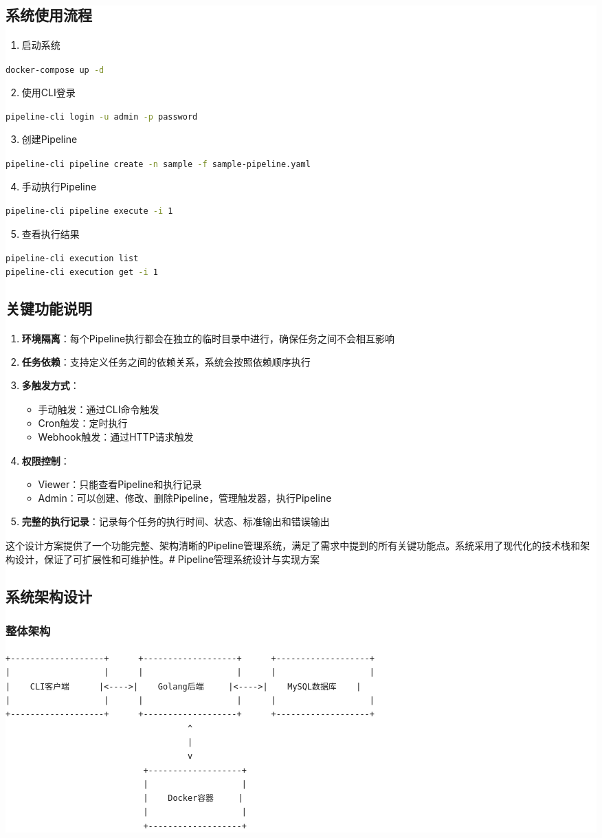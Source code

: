## 系统使用流程

1. 启动系统
```bash
docker-compose up -d
```

2. 使用CLI登录
```bash
pipeline-cli login -u admin -p password
```

3. 创建Pipeline
```bash
pipeline-cli pipeline create -n sample -f sample-pipeline.yaml
```

4. 手动执行Pipeline
```bash
pipeline-cli pipeline execute -i 1
```

5. 查看执行结果
```bash
pipeline-cli execution list
pipeline-cli execution get -i 1
```

## 关键功能说明

1. **环境隔离**：每个Pipeline执行都会在独立的临时目录中进行，确保任务之间不会相互影响

2. **任务依赖**：支持定义任务之间的依赖关系，系统会按照依赖顺序执行

3. **多触发方式**：
   - 手动触发：通过CLI命令触发
   - Cron触发：定时执行
   - Webhook触发：通过HTTP请求触发

4. **权限控制**：
   - Viewer：只能查看Pipeline和执行记录
   - Admin：可以创建、修改、删除Pipeline，管理触发器，执行Pipeline

5. **完整的执行记录**：记录每个任务的执行时间、状态、标准输出和错误输出

这个设计方案提供了一个功能完整、架构清晰的Pipeline管理系统，满足了需求中提到的所有关键功能点。系统采用了现代化的技术栈和架构设计，保证了可扩展性和可维护性。</think># Pipeline管理系统设计与实现方案

## 系统架构设计

### 整体架构
```
+-------------------+      +-------------------+      +-------------------+
|                   |      |                   |      |                   |
|    CLI客户端      |<---->|    Golang后端     |<---->|    MySQL数据库    |
|                   |      |                   |      |                   |
+-------------------+      +-------------------+      +-------------------+
                                     ^
                                     |
                                     v
                            +-------------------+
                            |                   |
                            |    Docker容器     |
                            |                   |
                            +-------------------+
```
